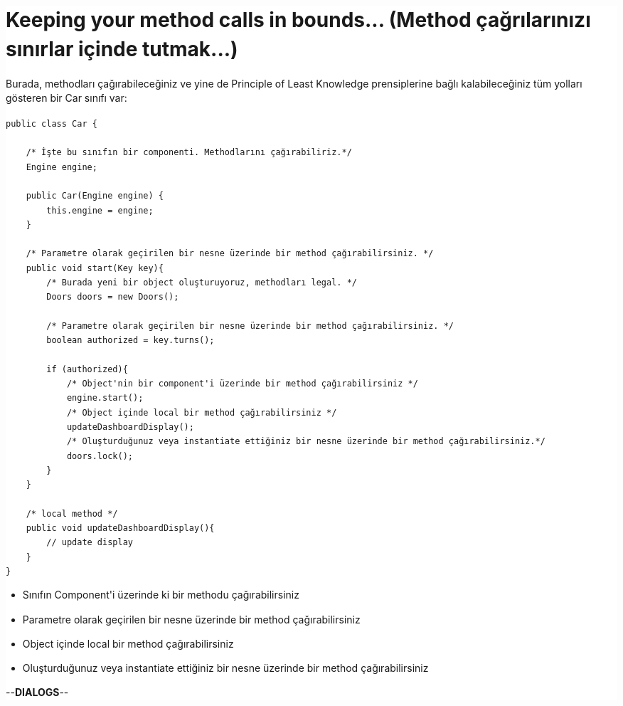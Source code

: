 # Keeping your method calls in bounds... (Method çağrılarınızı sınırlar içinde tutmak...)

Burada, methodları çağırabileceğiniz ve yine de Principle of Least Knowledge prensiplerine bağlı kalabileceğiniz tüm
yolları gösteren bir Car sınıfı var:

```
public class Car {

    /* İşte bu sınıfın bir componenti. Methodlarını çağırabiliriz.*/
    Engine engine;

    public Car(Engine engine) {
        this.engine = engine;
    }

    /* Parametre olarak geçirilen bir nesne üzerinde bir method çağırabilirsiniz. */
    public void start(Key key){
        /* Burada yeni bir object oluşturuyoruz, methodları legal. */
        Doors doors = new Doors();

        /* Parametre olarak geçirilen bir nesne üzerinde bir method çağırabilirsiniz. */
        boolean authorized = key.turns();

        if (authorized){
            /* Object'nin bir component'i üzerinde bir method çağırabilirsiniz */
            engine.start();
            /* Object içinde local bir method çağırabilirsiniz */
            updateDashboardDisplay();
            /* Oluşturduğunuz veya instantiate ettiğiniz bir nesne üzerinde bir method çağırabilirsiniz.*/
            doors.lock();
        }
    }

    /* local method */
    public void updateDashboardDisplay(){
        // update display
    }
}
```

* Sınıfın Component'i üzerinde ki bir methodu çağırabilirsiniz

* Parametre olarak geçirilen bir nesne üzerinde bir method çağırabilirsiniz

* Object içinde local bir method çağırabilirsiniz

* Oluşturduğunuz veya instantiate ettiğiniz bir nesne üzerinde bir method çağırabilirsiniz

--**DIALOGS**--
